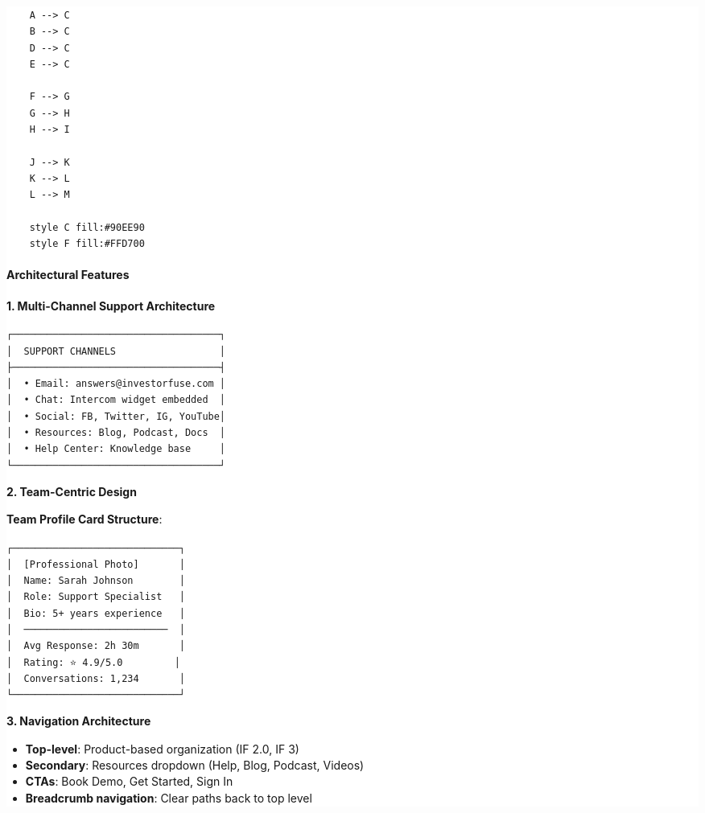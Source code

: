 ```mermaid
    A --> C
    B --> C
    D --> C
    E --> C

    F --> G
    G --> H
    H --> I

    J --> K
    K --> L
    L --> M

    style C fill:#90EE90
    style F fill:#FFD700
```

#### Architectural Features

**1. Multi-Channel Support Architecture**

```
┌────────────────────────────────────┐
│  SUPPORT CHANNELS                  │
├────────────────────────────────────┤
│  • Email: answers@investorfuse.com │
│  • Chat: Intercom widget embedded  │
│  • Social: FB, Twitter, IG, YouTube│
│  • Resources: Blog, Podcast, Docs  │
│  • Help Center: Knowledge base     │
└────────────────────────────────────┘
```

**2. Team-Centric Design**

**Team Profile Card Structure**:
```
┌─────────────────────────────┐
│  [Professional Photo]       │
│  Name: Sarah Johnson        │
│  Role: Support Specialist   │
│  Bio: 5+ years experience   │
│  ─────────────────────────  │
│  Avg Response: 2h 30m       │
│  Rating: ⭐ 4.9/5.0         │
│  Conversations: 1,234       │
└─────────────────────────────┘
```

**3. Navigation Architecture**
- **Top-level**: Product-based organization (IF 2.0, IF 3)
- **Secondary**: Resources dropdown (Help, Blog, Podcast, Videos)
- **CTAs**: Book Demo, Get Started, Sign In
- **Breadcrumb navigation**: Clear paths back to top level
